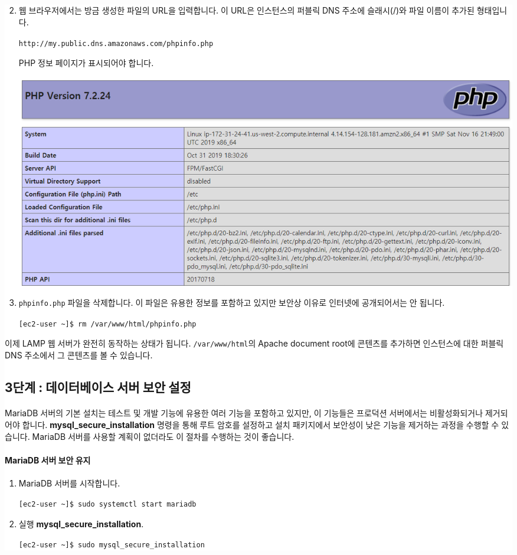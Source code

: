 2. 웹 브라우저에서는 방금 생성한 파일의 URL을 입력합니다. 이 URL은 인스턴스의 퍼블릭 DNS 주소에 슬래시(/)와 파일 이름이 추가된 형태입니다.

   ```URL
   http://my.public.dns.amazonaws.com/phpinfo.php
   ```

   PHP 정보 페이지가 표시되어야 합니다.

   ![image-20200119192316806](images/image-20200119192316806.png)

3. `phpinfo.php` 파일을 삭제합니다. 이 파일은 유용한 정보를 포함하고 있지만 보안상 이유로 인터넷에 공개되어서는 안 됩니다.

   ```bash
   [ec2-user ~]$ rm /var/www/html/phpinfo.php
   ```

이제 LAMP 웹 서버가 완전히 동작하는 상태가 됩니다. `/var/www/html`의 Apache document root에 콘텐츠를 추가하면 인스턴스에 대한 퍼블릭 DNS 주소에서 그 콘텐츠를 볼 수 있습니다.



## 3단계 : 데이터베이스 서버 보안 설정

MariaDB 서버의 기본 설치는 테스트 및 개발 기능에 유용한 여러 기능을 포함하고 있지만, 이 기능들은 프로덕션 서버에서는 비활성화되거나 제거되어야 합니다. **mysql_secure_installation** 명령을 통해 루트 암호를 설정하고 설치 패키지에서 보안성이 낮은 기능을 제거하는 과정을 수행할 수 있습니다. MariaDB 서버를 사용할 계획이 없더라도 이 절차를 수행하는 것이 좋습니다.



#### MariaDB 서버 보안 유지

1. MariaDB 서버를 시작합니다.

   ```bash
   [ec2-user ~]$ sudo systemctl start mariadb
   ```

2. 실행 **mysql_secure_installation**.

   ```bash
   [ec2-user ~]$ sudo mysql_secure_installation
   ```
